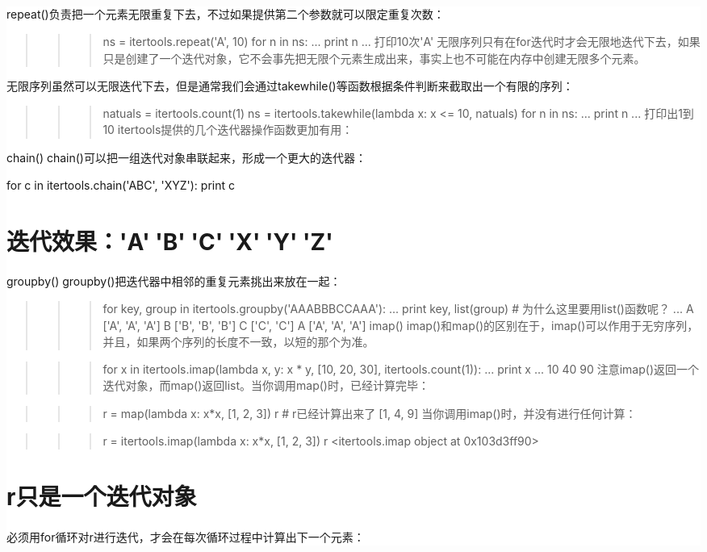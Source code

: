 repeat()负责把一个元素无限重复下去，不过如果提供第二个参数就可以限定重复次数：

>>> ns = itertools.repeat('A', 10)
>>> for n in ns:
...     print n
...
打印10次'A'
无限序列只有在for迭代时才会无限地迭代下去，如果只是创建了一个迭代对象，它不会事先把无限个元素生成出来，事实上也不可能在内存中创建无限多个元素。

无限序列虽然可以无限迭代下去，但是通常我们会通过takewhile()等函数根据条件判断来截取出一个有限的序列：

>>> natuals = itertools.count(1)
>>> ns = itertools.takewhile(lambda x: x <= 10, natuals)
>>> for n in ns:
...     print n
...
打印出1到10
itertools提供的几个迭代器操作函数更加有用：

chain()
chain()可以把一组迭代对象串联起来，形成一个更大的迭代器：

for c in itertools.chain('ABC', 'XYZ'):
    print c
# 迭代效果：'A' 'B' 'C' 'X' 'Y' 'Z'
groupby()
groupby()把迭代器中相邻的重复元素挑出来放在一起：

>>> for key, group in itertools.groupby('AAABBBCCAAA'):
...     print key, list(group) # 为什么这里要用list()函数呢？
...
A ['A', 'A', 'A']
B ['B', 'B', 'B']
C ['C', 'C']
A ['A', 'A', 'A']
imap()
imap()和map()的区别在于，imap()可以作用于无穷序列，并且，如果两个序列的长度不一致，以短的那个为准。

>>> for x in itertools.imap(lambda x, y: x * y, [10, 20, 30], itertools.count(1)):
...     print x
...
10
40
90
注意imap()返回一个迭代对象，而map()返回list。当你调用map()时，已经计算完毕：

>>> r = map(lambda x: x*x, [1, 2, 3])
>>> r # r已经计算出来了
[1, 4, 9]
当你调用imap()时，并没有进行任何计算：

>>> r = itertools.imap(lambda x: x*x, [1, 2, 3])
>>> r
<itertools.imap object at 0x103d3ff90>
# r只是一个迭代对象
必须用for循环对r进行迭代，才会在每次循环过程中计算出下一个元素：
